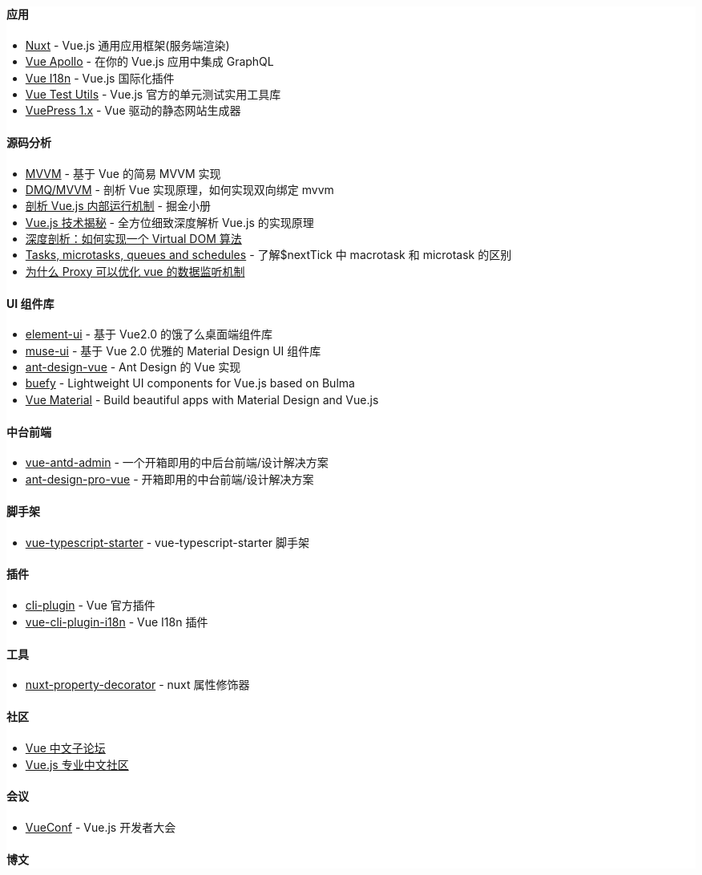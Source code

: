 #### 应用

- [Nuxt](https://zh.nuxtjs.org/guide/installation/) - Vue.js 通用应用框架(服务端渲染)
- [Vue Apollo](https://akryum.github.io/vue-apollo/) - 在你的 Vue.js 应用中集成 GraphQL
- [Vue I18n](http://kazupon.github.io/vue-i18n/) - Vue.js 国际化插件
- [Vue Test Utils](https://vue-test-utils.vuejs.org/) - Vue.js 官方的单元测试实用工具库
- [VuePress 1.x](https://v1.vuepress.vuejs.org/zh/) - Vue 驱动的静态网站生成器

#### 源码分析

- [MVVM](https://github.com/ziyi2/mvvm) - 基于 Vue 的简易 MVVM 实现
- [DMQ/MVVM](https://github.com/DMQ/mvvm/issues) - 剖析 Vue 实现原理，如何实现双向绑定 mvvm
- [剖析 Vue.js 内部运行机制](https://github.com/answershuto/learnVue) - 掘金小册
- [Vue.js 技术揭秘](https://ustbhuangyi.github.io/vue-analysis/) - 全方位细致深度解析 Vue.js 的实现原理
- [深度剖析：如何实现一个 Virtual DOM 算法](https://github.com/livoras/blog/issues/13)
- [Tasks, microtasks, queues and schedules](https://jakearchibald.com/2015/tasks-microtasks-queues-and-schedules/) - 了解\$nextTick 中 macrotask 和 microtask 的区别
- [为什么 Proxy 可以优化 vue 的数据监听机制](https://juejin.im/post/5bfe3360518825653a231f33)

#### UI 组件库

- [element-ui](https://github.com/ElemeFE/element) - 基于 Vue2.0 的饿了么桌面端组件库
- [muse-ui](https://github.com/museui/muse-ui) - 基于 Vue 2.0 优雅的 Material Design UI 组件库
- [ant-design-vue](https://github.com/vueComponent/ant-design-vue) - Ant Design 的 Vue 实现
- [buefy](https://buefy.github.io/#/) - Lightweight UI components for Vue.js based on Bulma
- [Vue Material](https://vuematerial.io/) - Build beautiful apps with Material Design and Vue.js

#### 中台前端

- [vue-antd-admin](https://github.com/iczer/vue-antd-admin) - 一个开箱即用的中后台前端/设计解决方案
- [ant-design-pro-vue](https://github.com/sendya/ant-design-pro-vue) - 开箱即用的中台前端/设计解决方案

#### 脚手架

- [vue-typescript-starter](https://github.com/ws456999/vue-typescript-starter) - vue-typescript-starter 脚手架

#### 插件

- [cli-plugin](https://github.com/vuejs/vue-cli/tree/dev/packages/%40vue) - Vue 官方插件
- [vue-cli-plugin-i18n](https://github.com/kazupon/vue-cli-plugin-i18n) - Vue I18n 插件

#### 工具

- [nuxt-property-decorator](https://github.com/nuxt-community/nuxt-property-decorator) - nuxt 属性修饰器

#### 社区

- [Vue 中文子论坛](https://forum.vuejs.org/c/chinese)
- [Vue.js 专业中文社区](https://www.vue-js.com/)

#### 会议

- [VueConf](https://vue.w3ctech.com/) - Vue.js 开发者大会

#### 博文

